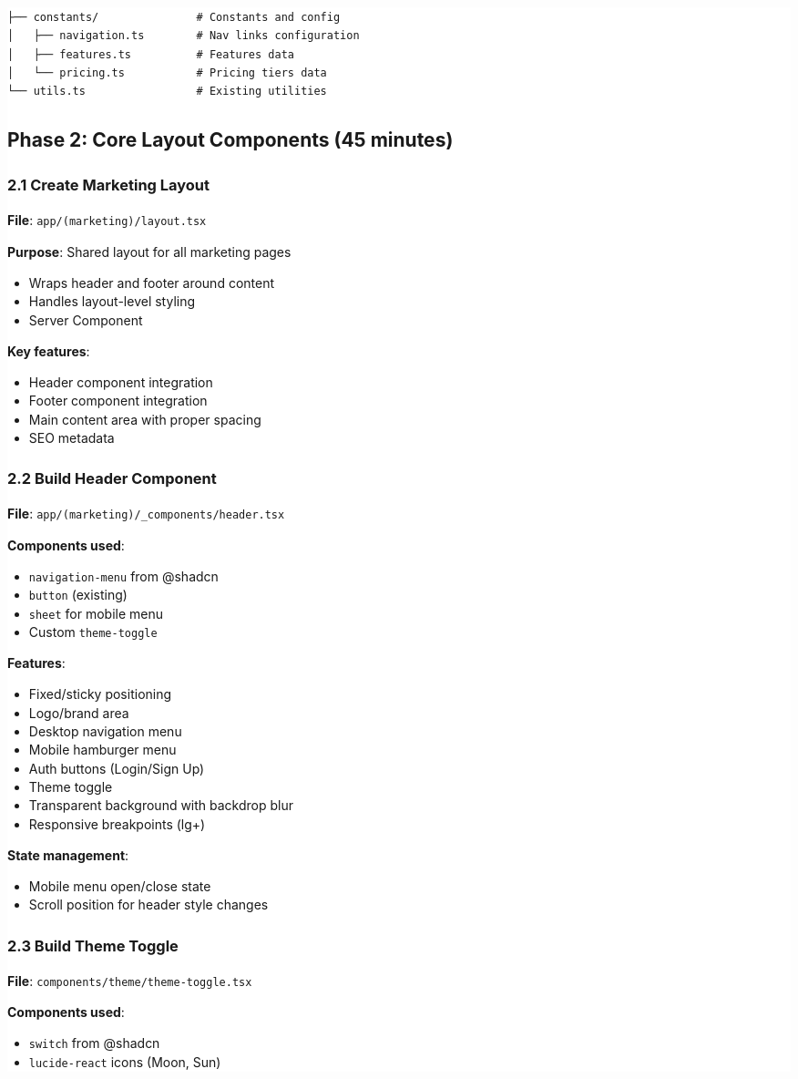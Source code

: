 ```
├── constants/               # Constants and config
│   ├── navigation.ts        # Nav links configuration
│   ├── features.ts          # Features data
│   └── pricing.ts           # Pricing tiers data
└── utils.ts                 # Existing utilities
```

## Phase 2: Core Layout Components (45 minutes)

### 2.1 Create Marketing Layout
**File**: `app/(marketing)/layout.tsx`

**Purpose**: Shared layout for all marketing pages
- Wraps header and footer around content
- Handles layout-level styling
- Server Component

**Key features**:
- Header component integration
- Footer component integration
- Main content area with proper spacing
- SEO metadata

### 2.2 Build Header Component
**File**: `app/(marketing)/_components/header.tsx`

**Components used**:
- `navigation-menu` from @shadcn
- `button` (existing)
- `sheet` for mobile menu
- Custom `theme-toggle`

**Features**:
- Fixed/sticky positioning
- Logo/brand area
- Desktop navigation menu
- Mobile hamburger menu
- Auth buttons (Login/Sign Up)
- Theme toggle
- Transparent background with backdrop blur
- Responsive breakpoints (lg+)

**State management**:
- Mobile menu open/close state
- Scroll position for header style changes

### 2.3 Build Theme Toggle
**File**: `components/theme/theme-toggle.tsx`

**Components used**:
- `switch` from @shadcn
- `lucide-react` icons (Moon, Sun)
